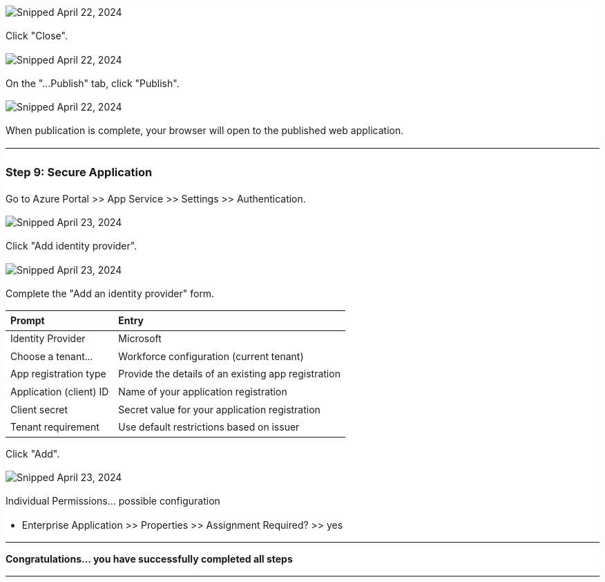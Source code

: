 <img src="https://github.com/richchapler/AzureSolutions/assets/44923999/684cca9a-4b78-47dc-a2a2-4b4e9b801e88" width="600" title="Snipped April 22, 2024" />

Click "Close".

<img src="https://github.com/richchapler/AzureSolutions/assets/44923999/e8542029-4c67-4723-8660-2dc16728ff03" width="800" title="Snipped April 22, 2024" />

On the "...Publish" tab, click "Publish".

<img src="https://github.com/richchapler/AzureSolutions/assets/44923999/e4be1d51-80bb-4559-880c-017c7a0d5ab5" width="800" title="Snipped April 22, 2024" />

When publication is complete, your browser will open to the published web application.

-----

### Step 9: Secure Application

Go to Azure Portal >> App Service >> Settings >> Authentication.

<img src="https://github.com/richchapler/AzureSolutions/assets/44923999/2c1630ea-03ba-4dec-877c-3129aac203cb" width="800" title="Snipped April 23, 2024" />

Click "Add identity provider".

<img src="https://github.com/richchapler/AzureSolutions/assets/44923999/64688615-12a9-42f6-8a08-c1e85048e0cd" width="800" title="Snipped April 23, 2024" />

Complete the "Add an identity provider" form.

Prompt | Entry
:----- | :-----
Identity Provider | Microsoft
Choose a tenant... | Workforce configuration (current tenant)
App registration type | Provide the details of an existing app registration
Application (client) ID | Name of your application registration
Client secret | Secret value for your application registration
Tenant requirement | Use default restrictions based on issuer

Click "Add".

<img src="https://github.com/richchapler/AzureSolutions/assets/44923999/70109dfc-95e5-43fe-bf5a-6defbc573e46" width="800" title="Snipped April 23, 2024" />

Individual Permissions... possible configuration
* Enterprise Application >> Properties >> Assignment Required? >> yes

-----

**Congratulations... you have successfully completed all steps**

-----
